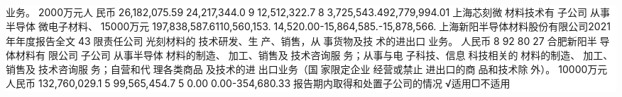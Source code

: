 业务。
2000万元人
民币
26,182,075.59
24,217,344.0
9
12,512,322.7
8
3,725,543.492,779,994.01
上海芯刻微
材料技术有
子公司
从事半导体
微电子材料、
15000万元
197,838,587.6110,560,153.
14,520.00-15,864,585.-15,878,566.
上海新阳半导体材料股份有限公司2021年年度报告全文
43
限责任公司
光刻材料的
技术研发、生
产、销售，从
事货物及技
术的进出口
业务。
人民币
8
92
80
27
合肥新阳半
导体材料有
限公司
子公司
从事半导体
材料的制造、
加工、销售及
技术咨询服
务；从事与电
子科技、信息
科技相关的
材料的制造、
加工、销售及
技术咨询服
务；自营和代
理各类商品
及技术的进
出口业务（国
家限定企业
经营或禁止
进出口的商
品和技术除
外）。
10000万元
人民币
132,760,029.1
5
99,565,454.7
5
0.00
0.00-354,680.33
报告期内取得和处置子公司的情况
√适用□不适用